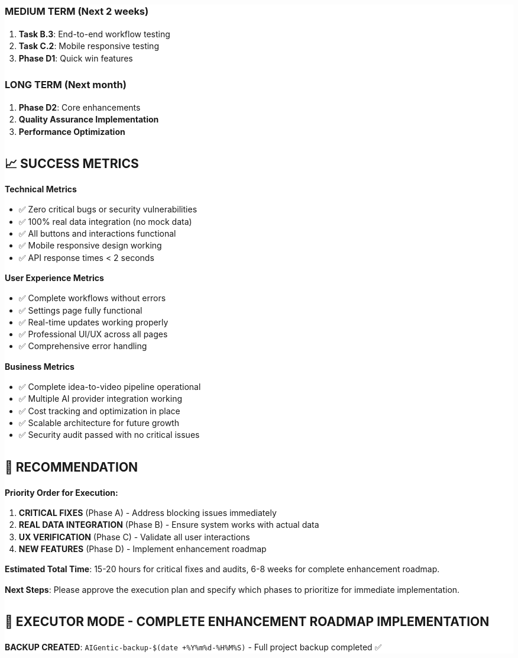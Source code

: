### **MEDIUM TERM (Next 2 weeks)**
1. **Task B.3**: End-to-end workflow testing
2. **Task C.2**: Mobile responsive testing
3. **Phase D1**: Quick win features

### **LONG TERM (Next month)**
1. **Phase D2**: Core enhancements
2. **Quality Assurance Implementation**
3. **Performance Optimization**

## **📈 SUCCESS METRICS**

**Technical Metrics**
- ✅ Zero critical bugs or security vulnerabilities
- ✅ 100% real data integration (no mock data)
- ✅ All buttons and interactions functional
- ✅ Mobile responsive design working
- ✅ API response times < 2 seconds

**User Experience Metrics**
- ✅ Complete workflows without errors
- ✅ Settings page fully functional
- ✅ Real-time updates working properly
- ✅ Professional UI/UX across all pages
- ✅ Comprehensive error handling

**Business Metrics**
- ✅ Complete idea-to-video pipeline operational
- ✅ Multiple AI provider integration working
- ✅ Cost tracking and optimization in place
- ✅ Scalable architecture for future growth
- ✅ Security audit passed with no critical issues

## **🎯 RECOMMENDATION**

**Priority Order for Execution:**
1. **CRITICAL FIXES** (Phase A) - Address blocking issues immediately
2. **REAL DATA INTEGRATION** (Phase B) - Ensure system works with actual data
3. **UX VERIFICATION** (Phase C) - Validate all user interactions
4. **NEW FEATURES** (Phase D) - Implement enhancement roadmap

**Estimated Total Time**: 15-20 hours for critical fixes and audits, 6-8 weeks for complete enhancement roadmap.

**Next Steps**: Please approve the execution plan and specify which phases to prioritize for immediate implementation.

## **🚀 EXECUTOR MODE - COMPLETE ENHANCEMENT ROADMAP IMPLEMENTATION**

**BACKUP CREATED**: `AIGentic-backup-$(date +%Y%m%d-%H%M%S)` - Full project backup completed ✅
